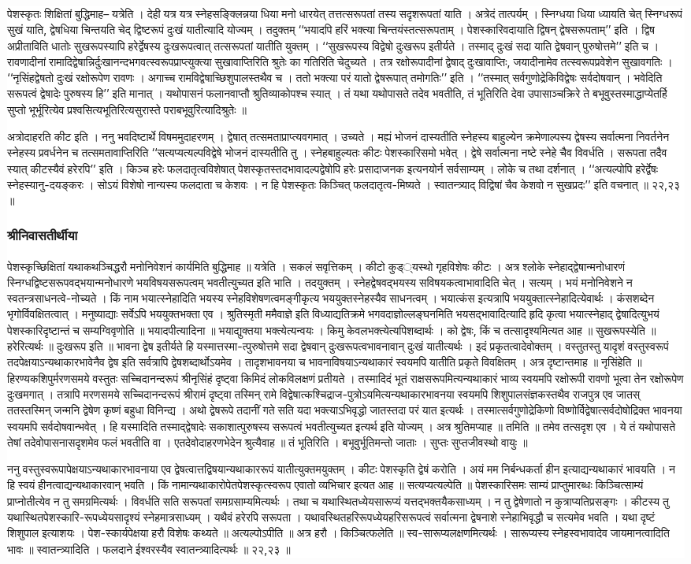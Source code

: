 पेशस्कृतः शिक्षितां बुद्धिमाह– यत्रेति । देही यत्र यत्र स्नेहसङि्क्लन्नया धिया मनो धारयेत् तत्तत्सरूपतां तस्य सदृशरूपतां याति । अत्रेदं तात्पर्यम् । स्निग्धया धिया ध्यायति चेत् स्निग्धरूपं सुखं याति, द्वेषधिया चिन्तयति चेद् द्विष्टरूपं दुःखं यातीत्यादि योज्यम् । तदुक्तम् ‘‘भयादपि हरिं भक्त्या चिन्तयंस्तत्सरूपताम् । पेशस्कारिवदायाति द्विषन् द्वेषसरूपताम्’’ इति । द्विष अप्रीताविति धातोः सुखरूपस्यापि हरेर्द्वेषस्य दुःखरूपत्वात् तत्सरूपतां यातीति युक्तम् । ‘‘सुखरूपस्य विद्वेषो दुःखरूप इतीर्यते । तस्माद् दुःखं सदा याति द्वेषवान् पुरुषोत्तमे’’ इति च । रावणादीनां रामादिद्वेषान्निर्दुःखानन्दभगवत्स्वरूपप्राप्त्युक्त्या सुखावाप्तिरिति श्रुतेः का गतिरिति चेदुच्यते । तत्र रक्षोरूपादीनां द्वेषाद् दुःखावाप्तिः, जयादीनामेव तत्स्वरूपप्रवेशेन सुखावगतिः । ‘‘नृसिंहद्वेषतो दुःखं रक्षोरूपेण रावणः । अगाच्च रामविद्वेषाच्छिशुपालस्तथैव च । ततो भक्त्या परं यातो द्वेषरूपात् तमोगतिः’’ इति । ‘‘तस्मात् सर्वगुणोद्रेकिविद्वेषः सर्वदोषवान् । भवेदिति सरूपत्वं द्वेषादेः पुरुषस्य हि’’ इति मानात् । यथोपासनं फलानवाप्तौ श्रुतिव्याकोपश्च स्यात् । तं यथा यथोपासते तदेव भवतीति, तं भूतिरिति देवा उपासाञ्चक्रिरे ते बभूवुस्तस्माद्धाप्येतर्हि सुप्तो भूर्भूरित्येव प्रश्वसित्यभूतिरित्यसुरास्ते पराबभूवुरित्यादिश्रुतेः ॥

अत्रोदाहरति कीट इति । ननु भवदिष्टार्थे विषममुदाहरणम् । द्वेषात् तत्समताप्राप्त्यवगमात् । उच्यते । मह्यं भोजनं दास्यतीति स्नेहस्य बाहुल्येन क्रमेणाल्पस्य द्वेषस्य सर्वात्मना निवर्तनेन स्नेहस्य प्रवर्धनेन च तत्समतावाप्तिरिति ‘‘सत्यप्यत्यल्पविद्वेषे भोजनं दास्यतीति तु । स्नेहबाहुल्यतः कीटः पेशस्कारिसमो भवेत् । द्वेषे सर्वात्मना नष्टे स्नेहे चैव विवर्धति । सरूपता तदैव स्यात् कीटस्यैवं हरेरपि’’ इति । किञ्च हरेः फलदातृत्वविशेषात् पेशस्कृतस्तदभावादल्पद्वेषोपि हरेः प्रसादाजनक इत्यनयोर्न सर्वसाम्यम् । लोके च तथा दर्शनात् । ‘‘अत्यल्पोपि हरेर्द्वेषः स्नेहस्यानु-दयङ्करः । सोऽयं विशेषो नान्यस्य फलदाता च केशवः । न हि पेशस्कृतः किञ्चित् फलदातृत्व-मिष्यते । स्वातन्त्र्याद् विद्विषां चैव केशवो न सुखप्रदः’’ इति वचनात् ॥ २२,२३ ॥

### **श्रीनिवासतीर्थीया**

पेशस्कृच्छिक्षितां यथाकथञ्चिद्धरौ मनोनिवेशनं कार्यमिति बुद्धिमाह ॥ यत्रेति । सकलं सवृत्तिकम् । कीटो कुड््यस्थो गृहविशेषः कीटः । अत्र श्लोके स्नेहाद्द्वेषान्मनोधारणं स्निग्धद्विष्टसरूपवद्भयान्मनोधारणे भयविषयसरूपत्वम् भवतीत्युच्यत इति भाति । तदयुक्तम् । स्नेहद्वेषवद्भयस्य सविषयकत्वाभावादिति चेत् । सत्यम् । भयं मनोनिवेशने न स्वतन्त्रसाधनत्वे-नोच्यते । किं नाम भयात्स्नेहादिति भयस्य स्नेहविशेषणत्वमङ्गीकृत्य भययुक्तस्नेहस्यैव साधनत्वम् । भयात्कंस इत्यत्रापि भययुक्तात्स्नेहादित्येवार्थः । कंसशब्देन भृगोर्विवक्षितत्वात् । मनुष्याद्याः सर्वेऽपि भययुक्तभक्ता एव । श्रुतिस्मृती ममैवाज्ञे इति विध्याद्यतिक्रमे भगवदाज्ञोल्लङ्घनमिति भयसद्भावादित्यादि हृदि कृत्वा भयात्स्नेहाद् द्वेषादित्युभयं पेशस्कारिदृष्टान्तं च सम्यग्विवृणोति ॥ भयादपीत्यादिना ॥ भयाद्युक्तया भक्त्येत्यन्वयः । किमु केवलभक्त्येत्यपिशब्दार्थः । को द्वेषः, किं च तत्सादृश्यमित्यत आह ॥ सुखरूपस्येति ॥ हरेरित्यर्थः ॥ दुःखरूप इति ॥ भावना द्वेष इतीर्यते हि यस्मात्तस्मा-त्पुरुषोत्तमे सदा द्वेषवान् दुःखरूपत्वभावनावान् दुःखं यातीत्यर्थः । इदं प्रकृतत्वादेवोक्तम् । वस्तुतस्तु यादृशं वस्तुस्वरूपं तदपेक्षयाऽन्यथाकारभावेनैव द्वेष इति सर्वत्रापि द्वेषशब्दार्थोऽयमेव । तादृशभावनया च भावनाविषयाऽन्यथाकारं स्वयमपि यातीति प्रकृते विवक्षितम् । अत्र दृष्टान्तमाह ॥ नृसिंहेति ॥ हिरण्यकशिपुर्मरणसमये वस्तुतः सच्चिदानन्दरूपं श्रीनृसिंहं दृष्ट्वा किमिदं लोकविलक्षणं प्रतीयते । तस्मादिदं भूतं राक्षसरूपमित्यन्यथाकारं भाव्य स्वयमपि रक्षोरूपी रावणो भूत्वा तेन रक्षोरूपेण दुःखमगात् । तत्रापि मरणसमये सच्चिदानन्दरूपं श्रीरामं दृष्ट्वा तस्मिन् रामे विद्वेषात्कश्चिद्राज-पुत्रोऽयमित्यन्यथाकारभावनया स्वयमपि शिशुपालसंज्ञकस्तथैव राजपुत्र एव जातस् ततस्तस्मिन् जन्मनि द्वेषेण कृष्णं बहुधा विनिन्द्य । अथो द्वेषरूपे तदानीं गते सति यदा भक्त्याऽभिवृद्धो जातस्तदा परं यात इत्यर्थः । तस्मात्सर्वगुणोद्रेकिणो विष्णोर्विद्वेषात्सर्वदोषोद्रिक्त भावनया स्वयमपि सर्वदोषवान्भवेत् । हि यस्मादिति तस्माद्द्वेषादेः सकाशात्पुरुषस्य सरूपत्वं भवतीत्युच्यत इत्यर्थ इति योज्यम् । अत्र श्रुतिमप्याह ॥ तमिति ॥ तमेव तत्सदृश एव । ये तं यथोपासते तेषां तदेवोपासनासदृशमेव फलं भवतीति वा । एतदेवोदाहरणभेदेन श्रुत्यैवाह ॥ तं भूतिरिति । बभूवुर्भूतिमन्तो जाताः । सुप्तः सुप्तजीवस्थो वायुः ॥

ननु वस्तुस्वरूपापेक्षयाऽन्यथाकारभावनाया एव द्वेषत्वात्तद्विषयान्यथाकाररूपं यातीत्युक्तमयुक्तम् । कीटः पेशस्कृति द्वेषं करोति । अयं मम निर्बन्धकर्ता हीन इत्याद्यन्यथाकारं भावयति । न हि स्वयं हीनत्वाद्यन्यथाकारवान् भवति । किं नामान्यथाकारोपेतपेशस्कृत्स्वरूप एवातो व्यभिचार इत्यत आह ॥ सत्यप्यत्यल्पेति ॥ पेशस्कारिसमः साम्यं प्राप्तुमारब्धः किञ्चित्साम्यं प्राप्नोतीत्येव न तु समग्रमित्यर्थः । विवर्धति सति सरूपतां समग्रसाम्यमित्यर्थः । तथा च यथास्थितध्येयसारूप्यं यत्तद्भक्तयैकसाध्यम् । न तु द्वेषेणातो न कुत्राप्यतिप्रसङ्गः । कीटस्य तु यथास्थितपेशस्कारि-रूपध्येयसादृश्यं स्नेहमात्रसाध्यम् । यथैवं हरेरपि सरूपता । यथावस्थितहरिरूपध्येयहरिसरूपत्वं सर्वात्मना द्वेषनाशे स्नेहाभिवृद्धौ च सत्यमेव भवति । यथा दृष्टं शिशुपाल इत्याशयः । पेश-स्कार्यपेक्षया हरौ विशेषः कथ्यते ॥ अत्यल्पोऽपीति ॥ अत्र हरौ । किञ्चित्फलेति ॥ स्व-सारूप्यलक्षणमित्यर्थः । सारूप्यस्य स्नेहस्वभावादेव जायमानत्वादिति भावः ॥ स्वातन्त्र्यादिति । फलदाने ईश्वरस्यैव स्वातन्त्र्यादित्यर्थः ॥ २२,२३ ॥
